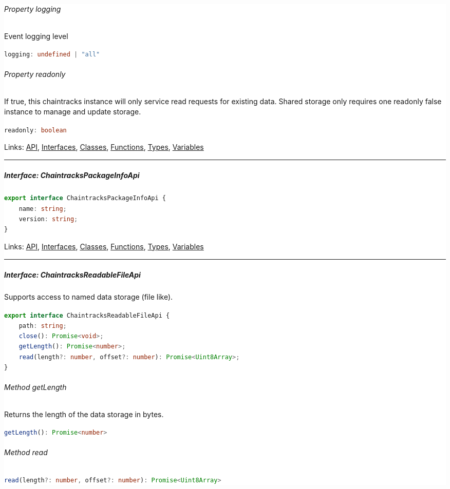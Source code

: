 ###### Property logging

Event logging level

```ts
logging: undefined | "all"
```

###### Property readonly

If true, this chaintracks instance will only service read requests for existing data.
Shared storage only requires one readonly false instance to manage and update storage.

```ts
readonly: boolean
```

Links: [API](#api), [Interfaces](#interfaces), [Classes](#classes), [Functions](#functions), [Types](#types), [Variables](#variables)

---
##### Interface: ChaintracksPackageInfoApi

```ts
export interface ChaintracksPackageInfoApi {
    name: string;
    version: string;
}
```

Links: [API](#api), [Interfaces](#interfaces), [Classes](#classes), [Functions](#functions), [Types](#types), [Variables](#variables)

---
##### Interface: ChaintracksReadableFileApi

Supports access to named data storage (file like).

```ts
export interface ChaintracksReadableFileApi {
    path: string;
    close(): Promise<void>;
    getLength(): Promise<number>;
    read(length?: number, offset?: number): Promise<Uint8Array>;
}
```

###### Method getLength

Returns the length of the data storage in bytes.

```ts
getLength(): Promise<number>
```

###### Method read

```ts
read(length?: number, offset?: number): Promise<Uint8Array>
```
